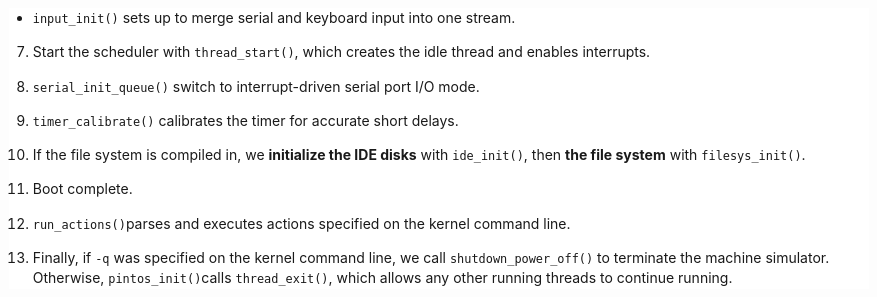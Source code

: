    - `input_init()` sets up to merge serial and keyboard input into one stream.

7. Start the scheduler with `thread_start()`, which creates the idle thread and enables interrupts.

8. `serial_init_queue()` switch to interrupt-driven serial port I/O mode.

9. `timer_calibrate()` calibrates the timer for accurate short delays.

10. If the file system is compiled in, we **initialize the IDE disks** with `ide_init()`, then **the file system** with `filesys_init()`.

11. Boot complete.

12. `run_actions()`parses and executes actions specified on the kernel command line.

13. Finally, if `-q` was specified on the kernel command line, we call `shutdown_power_off()` to terminate the machine simulator. Otherwise, `pintos_init()`calls `thread_exit()`, which allows any other running threads to continue running.

